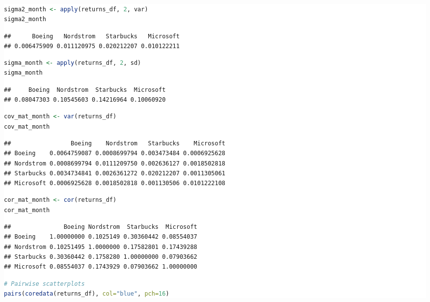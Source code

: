 ```r
sigma2_month <- apply(returns_df, 2, var)
sigma2_month
```

```
##      Boeing   Nordstrom   Starbucks   Microsoft 
## 0.006475909 0.011120975 0.020212207 0.010122211
```

```r
sigma_month <- apply(returns_df, 2, sd)
sigma_month
```

```
##     Boeing  Nordstrom  Starbucks  Microsoft 
## 0.08047303 0.10545603 0.14216964 0.10060920
```

```r
cov_mat_month <- var(returns_df)
cov_mat_month
```

```
##                 Boeing    Nordstrom   Starbucks    Microsoft
## Boeing    0.0064759087 0.0008699794 0.003473484 0.0006925628
## Nordstrom 0.0008699794 0.0111209750 0.002636127 0.0018502818
## Starbucks 0.0034734841 0.0026361272 0.020212207 0.0011305061
## Microsoft 0.0006925628 0.0018502818 0.001130506 0.0101222108
```

```r
cor_mat_month <- cor(returns_df)
cor_mat_month
```

```
##               Boeing Nordstrom  Starbucks  Microsoft
## Boeing    1.00000000 0.1025149 0.30360442 0.08554037
## Nordstrom 0.10251495 1.0000000 0.17582801 0.17439288
## Starbucks 0.30360442 0.1758280 1.00000000 0.07903662
## Microsoft 0.08554037 0.1743929 0.07903662 1.00000000
```

```r
# Pairwise scatterplots
pairs(coredata(returns_df), col="blue", pch=16)
```
